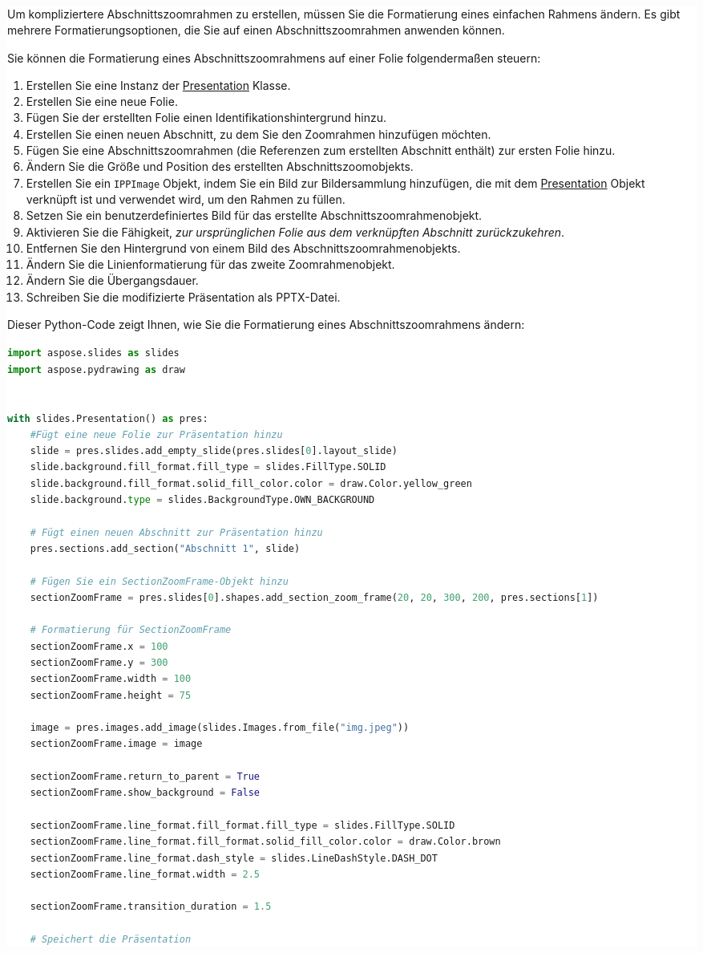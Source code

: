 Um kompliziertere Abschnittszoomrahmen zu erstellen, müssen Sie die Formatierung eines einfachen Rahmens ändern. Es gibt mehrere Formatierungsoptionen, die Sie auf einen Abschnittszoomrahmen anwenden können. 

Sie können die Formatierung eines Abschnittszoomrahmens auf einer Folie folgendermaßen steuern:

1. Erstellen Sie eine Instanz der [Presentation](https://reference.aspose.com/slides/python-net/aspose.slides/presentation/) Klasse.
2. Erstellen Sie eine neue Folie.
3. Fügen Sie der erstellten Folie einen Identifikationshintergrund hinzu.
4. Erstellen Sie einen neuen Abschnitt, zu dem Sie den Zoomrahmen hinzufügen möchten. 
5. Fügen Sie eine Abschnittszoomrahmen (die Referenzen zum erstellten Abschnitt enthält) zur ersten Folie hinzu.
6. Ändern Sie die Größe und Position des erstellten Abschnittszoomobjekts.
7. Erstellen Sie ein `IPPImage` Objekt, indem Sie ein Bild zur Bildersammlung hinzufügen, die mit dem [Presentation](https://reference.aspose.com/slides/python-net/aspose.slides/presentation/) Objekt verknüpft ist und verwendet wird, um den Rahmen zu füllen.
8. Setzen Sie ein benutzerdefiniertes Bild für das erstellte Abschnittszoomrahmenobjekt.
9. Aktivieren Sie die Fähigkeit, *zur ursprünglichen Folie aus dem verknüpften Abschnitt zurückzukehren*. 
10. Entfernen Sie den Hintergrund von einem Bild des Abschnittszoomrahmenobjekts.
11. Ändern Sie die Linienformatierung für das zweite Zoomrahmenobjekt.
12. Ändern Sie die Übergangsdauer.
13. Schreiben Sie die modifizierte Präsentation als PPTX-Datei.

Dieser Python-Code zeigt Ihnen, wie Sie die Formatierung eines Abschnittszoomrahmens ändern:

```py
import aspose.slides as slides
import aspose.pydrawing as draw


with slides.Presentation() as pres:
    #Fügt eine neue Folie zur Präsentation hinzu
    slide = pres.slides.add_empty_slide(pres.slides[0].layout_slide)
    slide.background.fill_format.fill_type = slides.FillType.SOLID
    slide.background.fill_format.solid_fill_color.color = draw.Color.yellow_green
    slide.background.type = slides.BackgroundType.OWN_BACKGROUND

    # Fügt einen neuen Abschnitt zur Präsentation hinzu
    pres.sections.add_section("Abschnitt 1", slide)

    # Fügen Sie ein SectionZoomFrame-Objekt hinzu
    sectionZoomFrame = pres.slides[0].shapes.add_section_zoom_frame(20, 20, 300, 200, pres.sections[1])

    # Formatierung für SectionZoomFrame
    sectionZoomFrame.x = 100
    sectionZoomFrame.y = 300
    sectionZoomFrame.width = 100
    sectionZoomFrame.height = 75

    image = pres.images.add_image(slides.Images.from_file("img.jpeg"))
    sectionZoomFrame.image = image

    sectionZoomFrame.return_to_parent = True
    sectionZoomFrame.show_background = False

    sectionZoomFrame.line_format.fill_format.fill_type = slides.FillType.SOLID
    sectionZoomFrame.line_format.fill_format.solid_fill_color.color = draw.Color.brown
    sectionZoomFrame.line_format.dash_style = slides.LineDashStyle.DASH_DOT
    sectionZoomFrame.line_format.width = 2.5

    sectionZoomFrame.transition_duration = 1.5

    # Speichert die Präsentation
```